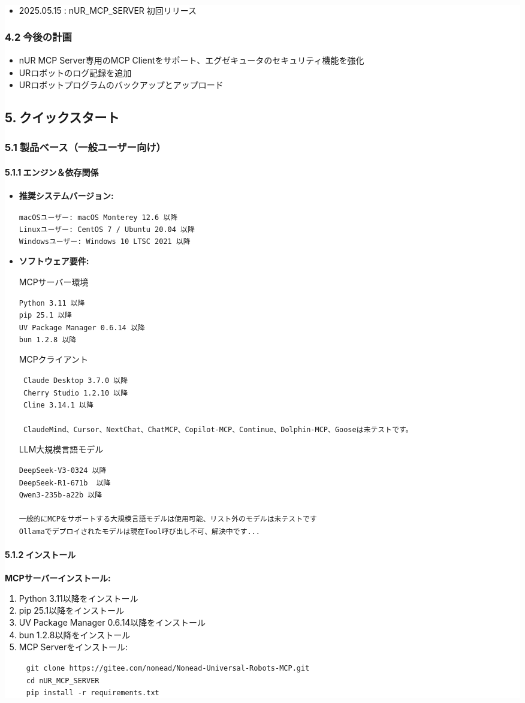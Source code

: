 * 2025.05.15 : nUR_MCP_SERVER 初回リリース

### 4.2 今後の計画

* nUR MCP Server専用のMCP Clientをサポート、エグゼキュータのセキュリティ機能を強化
* URロボットのログ記録を追加
* URロボットプログラムのバックアップとアップロード

## 5. クイックスタート

### 5.1 製品ベース（一般ユーザー向け）

#### 5.1.1 エンジン＆依存関係

* **推奨システムバージョン:**

  ```text
  macOSユーザー: macOS Monterey 12.6 以降
  Linuxユーザー: CentOS 7 / Ubuntu 20.04 以降
  Windowsユーザー: Windows 10 LTSC 2021 以降
  ```

* **ソフトウェア要件:**

  MCPサーバー環境

  ```text
  Python 3.11 以降     
  pip 25.1 以降
  UV Package Manager 0.6.14 以降  
  bun 1.2.8 以降
  ```

  MCPクライアント

  ```text
   Claude Desktop 3.7.0 以降
   Cherry Studio 1.2.10 以降
   Cline 3.14.1 以降

   ClaudeMind、Cursor、NextChat、ChatMCP、Copilot-MCP、Continue、Dolphin-MCP、Gooseは未テストです。
  ```

   LLM大規模言語モデル

  ```text
  DeepSeek-V3-0324 以降
  DeepSeek-R1-671b  以降 
  Qwen3-235b-a22b 以降
  
  一般的にMCPをサポートする大規模言語モデルは使用可能、リスト外のモデルは未テストです
  Ollamaでデプロイされたモデルは現在Tool呼び出し不可、解決中です...
  ```

#### 5.1.2 インストール

**MCPサーバーインストール:**
1. Python 3.11以降をインストール
2. pip 25.1以降をインストール
3. UV Package Manager 0.6.14以降をインストール
4. bun 1.2.8以降をインストール
5. MCP Serverをインストール:
```
     git clone https://gitee.com/nonead/Nonead-Universal-Robots-MCP.git
     cd nUR_MCP_SERVER
     pip install -r requirements.txt
```
